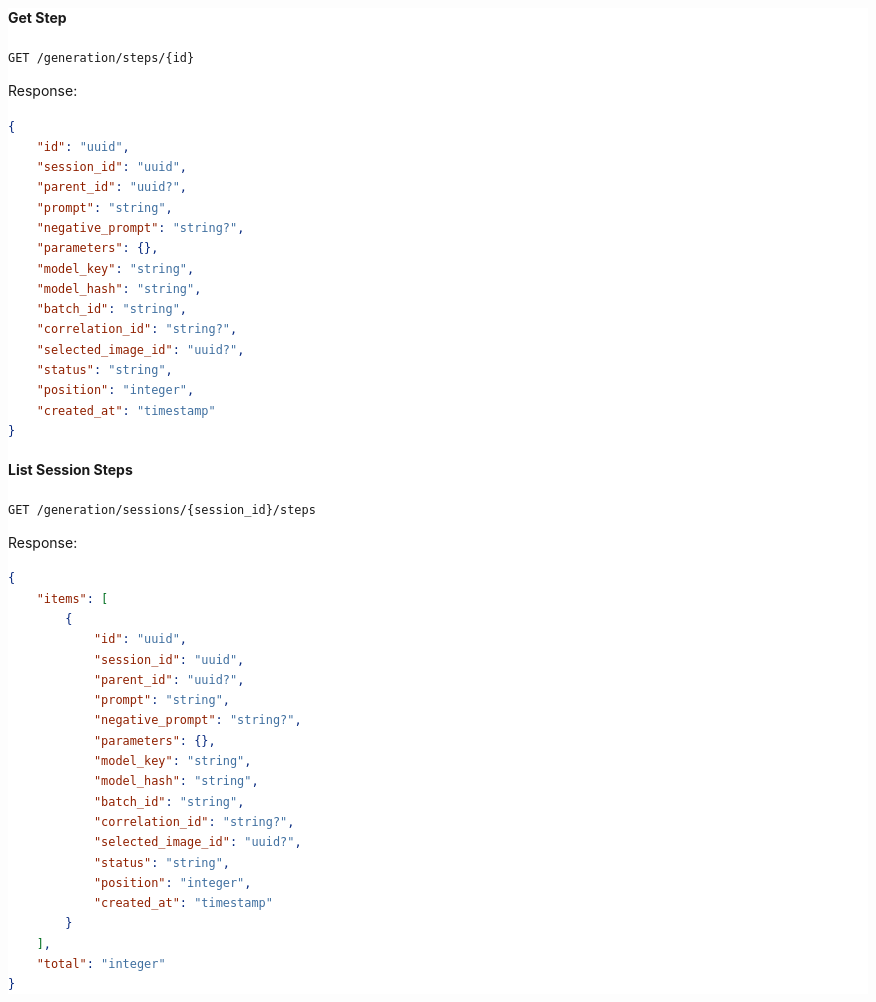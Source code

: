 #### Get Step
```
GET /generation/steps/{id}
```

Response:
```json
{
    "id": "uuid",
    "session_id": "uuid",
    "parent_id": "uuid?",
    "prompt": "string",
    "negative_prompt": "string?",
    "parameters": {},
    "model_key": "string",
    "model_hash": "string",
    "batch_id": "string",
    "correlation_id": "string?",
    "selected_image_id": "uuid?",
    "status": "string",
    "position": "integer",
    "created_at": "timestamp"
}
```

#### List Session Steps
```
GET /generation/sessions/{session_id}/steps
```

Response:
```json
{
    "items": [
        {
            "id": "uuid",
            "session_id": "uuid",
            "parent_id": "uuid?",
            "prompt": "string",
            "negative_prompt": "string?",
            "parameters": {},
            "model_key": "string",
            "model_hash": "string",
            "batch_id": "string",
            "correlation_id": "string?",
            "selected_image_id": "uuid?",
            "status": "string",
            "position": "integer",
            "created_at": "timestamp"
        }
    ],
    "total": "integer"
}
```
